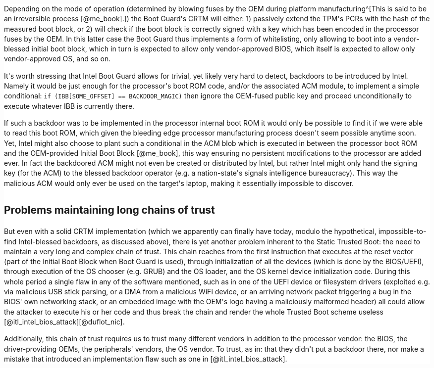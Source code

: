 Depending on the mode of operation (determined by blowing fuses by the OEM
during platform manufacturing^[This is said to be an irreversible process
[@me_book].]) the Boot Guard's CRTM will either: 1) passively extend the TPM's
PCRs with the hash of the measured boot block, or 2) will check if the boot
block is correctly signed with a key which has been encoded in the processor
fuses by the OEM. In this latter case the Boot Guard thus implements a form of
whitelisting, only allowing to boot into a vendor-blessed initial boot block,
which in turn is expected to allow only vendor-approved BIOS, which itself is
expected to allow only vendor-approved OS, and so on.

It's worth stressing that Intel Boot Guard allows for trivial, yet likely very
hard to detect, backdoors to be introduced by Intel. Namely it would be just
enough for the processor's boot ROM code, and/or the associated ACM module, to
implement a simple conditional: `if (IBB[SOME_OFFSET] == BACKDOOR_MAGIC)` then
ignore the OEM-fused public key and proceed unconditionally to execute whatever
IBB is currently there.

If such a backdoor was to be implemented in the processor internal boot ROM it
would only be possible to find it if we were able to read this boot ROM, which
given the bleeding edge processor manufacturing process doesn't seem possible
anytime soon. Yet, Intel might also choose to plant such a conditional in the
ACM blob which is executed in between the processor boot ROM and the
OEM-provided Initial Boot Block [@me_book], this way ensuring no persistent
modifications to the processor are added ever. In fact the backdoored ACM might
not even be created or distributed by Intel, but rather Intel might only hand
the signing key (for the ACM) to the blessed backdoor operator (e.g. a
nation-state's signals intelligence bureaucracy). This way the malicious ACM
would only ever be used on the target's laptop, making it essentially impossible
to discover.

## Problems maintaining long chains of trust

But even with a solid CRTM implementation (which we apparently can finally have
today, modulo the hypothetical, impossible-to-find Intel-blessed backdoors, as
discussed above), there is yet another problem inherent to the Static Trusted
Boot: the need to maintain a very long and complex chain of trust.  This chain
reaches from the first instruction that executes at the reset vector (part of
the Initial Boot Block when Boot Guard is used), through initialization of all
the devices (which is done by the BIOS/UEFI), through execution of the OS
chooser (e.g. GRUB) and the OS loader, and the OS kernel device initialization
code. During this whole period a single flaw in any of the software mentioned,
such as in one of the UEFI device or filesystem drivers (exploited e.g. via
malicious USB stick parsing, or a DMA from a malicious WiFi device, or an
arriving network packet triggering a bug in the BIOS' own networking stack, or
an embedded image with the OEM's logo having a maliciously malformed header) all
could allow the attacker to execute his or her code and thus break the chain and
render the whole Trusted Boot scheme useless
[@itl_intel_bios_attack][@duflot_nic].

Additionally, this chain of trust requires us to trust many different vendors in
addition to the processor vendor: the BIOS, the driver-providing OEMs, the
peripherals' vendors, the OS vendor. To trust, as in: that they didn't put a
backdoor there, nor make a mistake that introduced an implementation flaw such
as one in [@itl_intel_bios_attack].

